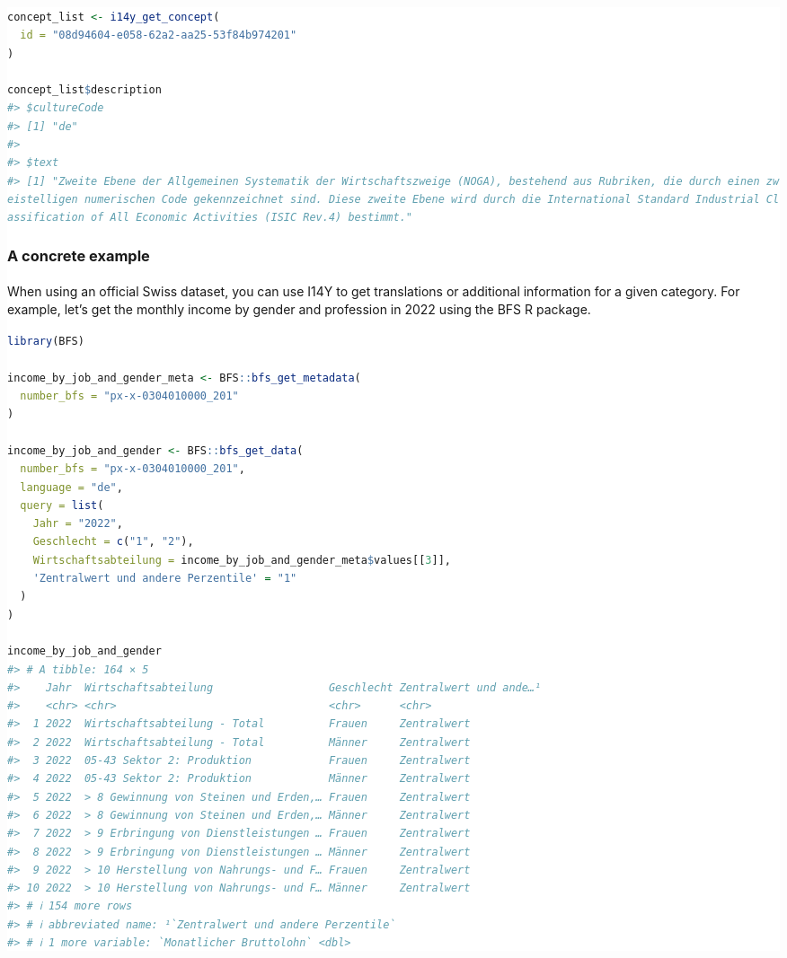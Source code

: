 ``` r
concept_list <- i14y_get_concept(
  id = "08d94604-e058-62a2-aa25-53f84b974201"
)

concept_list$description
#> $cultureCode
#> [1] "de"
#> 
#> $text
#> [1] "Zweite Ebene der Allgemeinen Systematik der Wirtschaftszweige (NOGA), bestehend aus Rubriken, die durch einen zweistelligen numerischen Code gekennzeichnet sind. Diese zweite Ebene wird durch die International Standard Industrial Classification of All Economic Activities (ISIC Rev.4) bestimmt."
```

### A concrete example

When using an official Swiss dataset, you can use I14Y to get
translations or additional information for a given category. For
example, let’s get the monthly income by gender and profession in 2022
using the BFS R package.

``` r
library(BFS)

income_by_job_and_gender_meta <- BFS::bfs_get_metadata(
  number_bfs = "px-x-0304010000_201"
)

income_by_job_and_gender <- BFS::bfs_get_data(
  number_bfs = "px-x-0304010000_201", 
  language = "de",
  query = list(
    Jahr = "2022", 
    Geschlecht = c("1", "2"),
    Wirtschaftsabteilung = income_by_job_and_gender_meta$values[[3]],
    'Zentralwert und andere Perzentile' = "1"
  )
)

income_by_job_and_gender
#> # A tibble: 164 × 5
#>    Jahr  Wirtschaftsabteilung                  Geschlecht Zentralwert und ande…¹
#>    <chr> <chr>                                 <chr>      <chr>                 
#>  1 2022  Wirtschaftsabteilung - Total          Frauen     Zentralwert           
#>  2 2022  Wirtschaftsabteilung - Total          Männer     Zentralwert           
#>  3 2022  05-43 Sektor 2: Produktion            Frauen     Zentralwert           
#>  4 2022  05-43 Sektor 2: Produktion            Männer     Zentralwert           
#>  5 2022  > 8 Gewinnung von Steinen und Erden,… Frauen     Zentralwert           
#>  6 2022  > 8 Gewinnung von Steinen und Erden,… Männer     Zentralwert           
#>  7 2022  > 9 Erbringung von Dienstleistungen … Frauen     Zentralwert           
#>  8 2022  > 9 Erbringung von Dienstleistungen … Männer     Zentralwert           
#>  9 2022  > 10 Herstellung von Nahrungs- und F… Frauen     Zentralwert           
#> 10 2022  > 10 Herstellung von Nahrungs- und F… Männer     Zentralwert           
#> # ℹ 154 more rows
#> # ℹ abbreviated name: ¹​`Zentralwert und andere Perzentile`
#> # ℹ 1 more variable: `Monatlicher Bruttolohn` <dbl>
```
